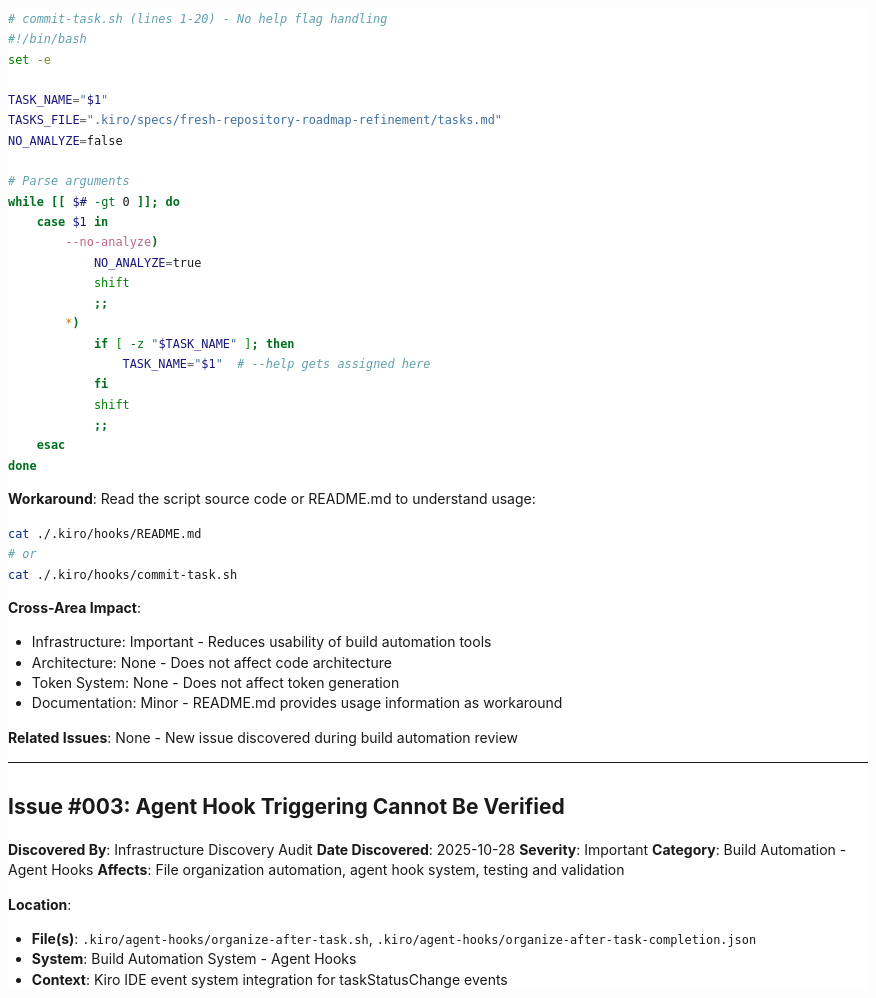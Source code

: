 ```bash
# commit-task.sh (lines 1-20) - No help flag handling
#!/bin/bash
set -e

TASK_NAME="$1"
TASKS_FILE=".kiro/specs/fresh-repository-roadmap-refinement/tasks.md"
NO_ANALYZE=false

# Parse arguments
while [[ $# -gt 0 ]]; do
    case $1 in
        --no-analyze)
            NO_ANALYZE=true
            shift
            ;;
        *)
            if [ -z "$TASK_NAME" ]; then
                TASK_NAME="$1"  # --help gets assigned here
            fi
            shift
            ;;
    esac
done
```

**Workaround**:
Read the script source code or README.md to understand usage:
```bash
cat ./.kiro/hooks/README.md
# or
cat ./.kiro/hooks/commit-task.sh
```

**Cross-Area Impact**:
- Infrastructure: Important - Reduces usability of build automation tools
- Architecture: None - Does not affect code architecture
- Token System: None - Does not affect token generation
- Documentation: Minor - README.md provides usage information as workaround

**Related Issues**:
None - New issue discovered during build automation review

---

## Issue #003: Agent Hook Triggering Cannot Be Verified

**Discovered By**: Infrastructure Discovery Audit
**Date Discovered**: 2025-10-28
**Severity**: Important
**Category**: Build Automation - Agent Hooks
**Affects**: File organization automation, agent hook system, testing and validation

**Location**:
- **File(s)**: `.kiro/agent-hooks/organize-after-task.sh`, `.kiro/agent-hooks/organize-after-task-completion.json`
- **System**: Build Automation System - Agent Hooks
- **Context**: Kiro IDE event system integration for taskStatusChange events
